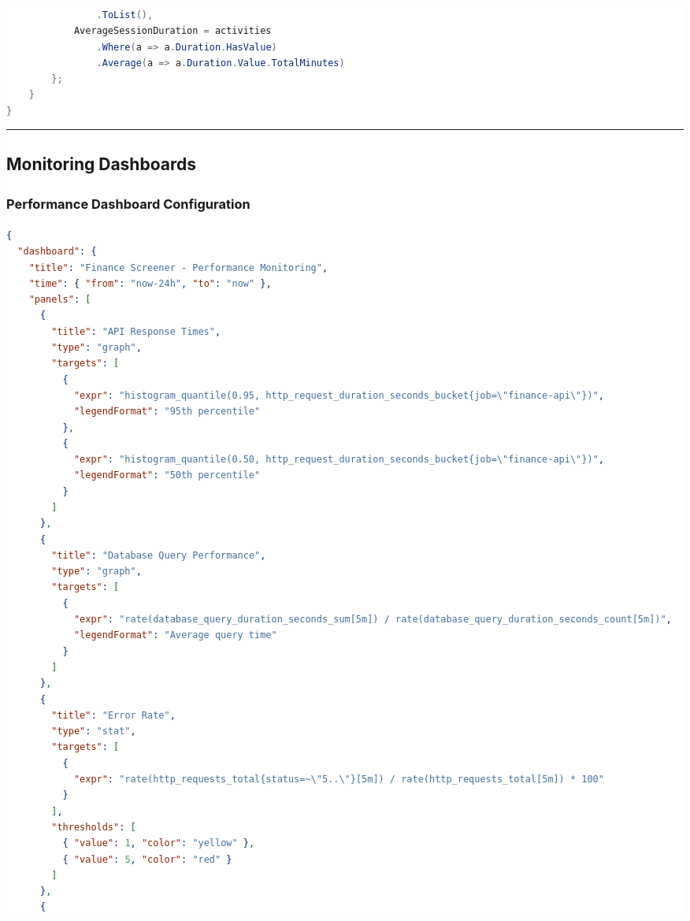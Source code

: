 ```csharp
                .ToList(),
            AverageSessionDuration = activities
                .Where(a => a.Duration.HasValue)
                .Average(a => a.Duration.Value.TotalMinutes)
        };
    }
}
```

---

## Monitoring Dashboards

### Performance Dashboard Configuration
```json
{
  "dashboard": {
    "title": "Finance Screener - Performance Monitoring",
    "time": { "from": "now-24h", "to": "now" },
    "panels": [
      {
        "title": "API Response Times",
        "type": "graph",
        "targets": [
          {
            "expr": "histogram_quantile(0.95, http_request_duration_seconds_bucket{job=\"finance-api\"})",
            "legendFormat": "95th percentile"
          },
          {
            "expr": "histogram_quantile(0.50, http_request_duration_seconds_bucket{job=\"finance-api\"})",
            "legendFormat": "50th percentile"
          }
        ]
      },
      {
        "title": "Database Query Performance",
        "type": "graph",
        "targets": [
          {
            "expr": "rate(database_query_duration_seconds_sum[5m]) / rate(database_query_duration_seconds_count[5m])",
            "legendFormat": "Average query time"
          }
        ]
      },
      {
        "title": "Error Rate",
        "type": "stat",
        "targets": [
          {
            "expr": "rate(http_requests_total{status=~\"5..\"}[5m]) / rate(http_requests_total[5m]) * 100"
          }
        ],
        "thresholds": [
          { "value": 1, "color": "yellow" },
          { "value": 5, "color": "red" }
        ]
      },
      {
```